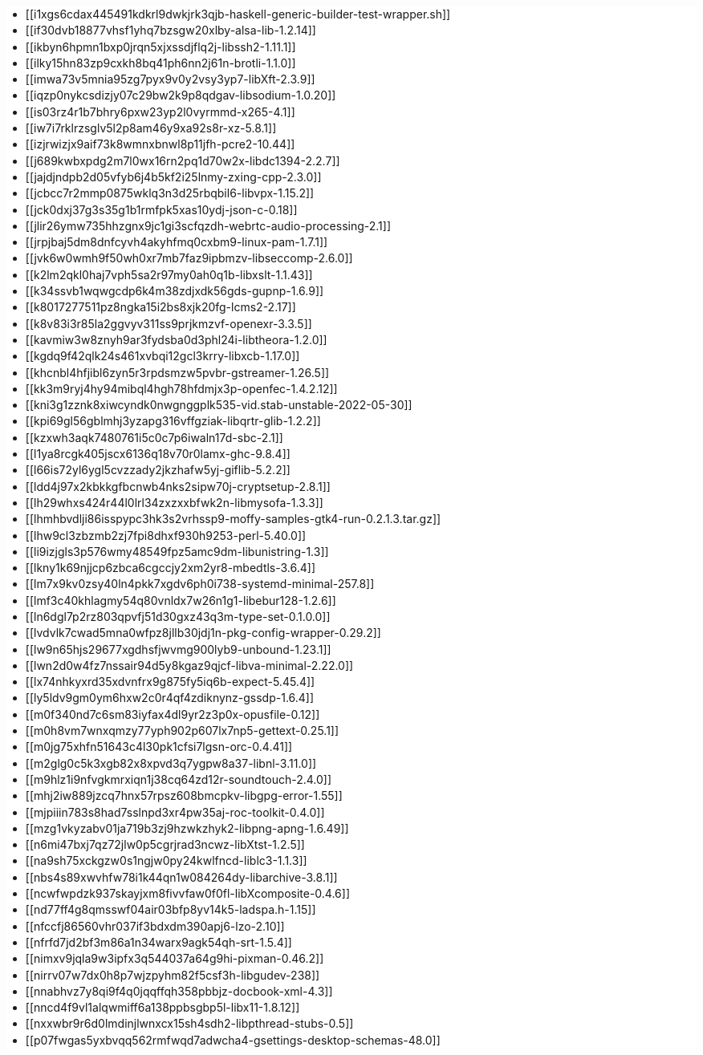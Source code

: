 - [[i1xgs6cdax445491kdkrl9dwkjrk3qjb-haskell-generic-builder-test-wrapper.sh]]
- [[if30dvb18877vhsf1yhq7bzsgw20xlby-alsa-lib-1.2.14]]
- [[ikbyn6hpmn1bxp0jrqn5xjxssdjflq2j-libssh2-1.11.1]]
- [[ilky15hn83zp9cxkh8bq41ph6nn2j61n-brotli-1.1.0]]
- [[imwa73v5mnia95zg7pyx9v0y2vsy3yp7-libXft-2.3.9]]
- [[iqzp0nykcsdizjy07c29bw2k9p8qdgav-libsodium-1.0.20]]
- [[is03rz4r1b7bhry6pxw23yp2l0vyrmmd-x265-4.1]]
- [[iw7i7rklrzsglv5l2p8am46y9xa92s8r-xz-5.8.1]]
- [[izjrwizjx9aif73k8wmnxbnwl8p11jfh-pcre2-10.44]]
- [[j689kwbxpdg2m7l0wx16rn2pq1d70w2x-libdc1394-2.2.7]]
- [[jajdjndpb2d05vfyb6j4b5kf2i25lnmy-zxing-cpp-2.3.0]]
- [[jcbcc7r2mmp0875wklq3n3d25rbqbil6-libvpx-1.15.2]]
- [[jck0dxj37g3s35g1b1rmfpk5xas10ydj-json-c-0.18]]
- [[jlir26ymw735hhzgnx9jc1gi3scfqzdh-webrtc-audio-processing-2.1]]
- [[jrpjbaj5dm8dnfcyvh4akyhfmq0cxbm9-linux-pam-1.7.1]]
- [[jvk6w0wmh9f50wh0xr7mb7faz9ipbmzv-libseccomp-2.6.0]]
- [[k2lm2qkl0haj7vph5sa2r97my0ah0q1b-libxslt-1.1.43]]
- [[k34ssvb1wqwgcdp6k4m38zdjxdk56gds-gupnp-1.6.9]]
- [[k8017277511pz8ngka15i2bs8xjk20fg-lcms2-2.17]]
- [[k8v83i3r85la2ggvyv311ss9prjkmzvf-openexr-3.3.5]]
- [[kavmiw3w8znyh9ar3fydsba0d3phl24i-libtheora-1.2.0]]
- [[kgdq9f42qlk24s461xvbqi12gcl3krry-libxcb-1.17.0]]
- [[khcnbl4hfjibl6zyn5r3rpdsmzw5pvbr-gstreamer-1.26.5]]
- [[kk3m9ryj4hy94mibql4hgh78hfdmjx3p-openfec-1.4.2.12]]
- [[kni3g1zznk8xiwcyndk0nwgnggplk535-vid.stab-unstable-2022-05-30]]
- [[kpi69gl56gblmhj3yzapg316vffgziak-libqrtr-glib-1.2.2]]
- [[kzxwh3aqk7480761i5c0c7p6iwaln17d-sbc-2.1]]
- [[l1ya8rcgk405jscx6136q18v70r0lamx-ghc-9.8.4]]
- [[l66is72yl6ygl5cvzzady2jkzhafw5yj-giflib-5.2.2]]
- [[ldd4j97x2kbkkgfbcnwb4nks2sipw70j-cryptsetup-2.8.1]]
- [[lh29whxs424r44l0lrl34zxzxxbfwk2n-libmysofa-1.3.3]]
- [[lhmhbvdlji86isspypc3hk3s2vrhssp9-moffy-samples-gtk4-run-0.2.1.3.tar.gz]]
- [[lhw9cl3zbzmb2zj7fpi8dhxf930h9253-perl-5.40.0]]
- [[li9izjgls3p576wmy48549fpz5amc9dm-libunistring-1.3]]
- [[lkny1k69njjcp6zbca6cgccjy2xm2yr8-mbedtls-3.6.4]]
- [[lm7x9kv0zsy40ln4pkk7xgdv6ph0i738-systemd-minimal-257.8]]
- [[lmf3c40khlagmy54q80vnldx7w26n1g1-libebur128-1.2.6]]
- [[ln6dgl7p2rz803qpvfj51d30gxz43q3m-type-set-0.1.0.0]]
- [[lvdvlk7cwad5mna0wfpz8jllb30jdj1n-pkg-config-wrapper-0.29.2]]
- [[lw9n65hjs29677xgdhsfjwvmg900lyb9-unbound-1.23.1]]
- [[lwn2d0w4fz7nssair94d5y8kgaz9qjcf-libva-minimal-2.22.0]]
- [[lx74nhkyxrd35xdvnfrx9g875fy5iq6b-expect-5.45.4]]
- [[ly5ldv9gm0ym6hxw2c0r4qf4zdiknynz-gssdp-1.6.4]]
- [[m0f340nd7c6sm83iyfax4dl9yr2z3p0x-opusfile-0.12]]
- [[m0h8vm7wnxqmzy77yph902p607lx7np5-gettext-0.25.1]]
- [[m0jg75xhfn51643c4l30pk1cfsi7lgsn-orc-0.4.41]]
- [[m2glg0c5k3xgb82x8xpvd3q7ygpw8a37-libnl-3.11.0]]
- [[m9hlz1i9nfvgkmrxiqn1j38cq64zd12r-soundtouch-2.4.0]]
- [[mhj2iw889jzcq7hnx57rpsz608bmcpkv-libgpg-error-1.55]]
- [[mjpiiin783s8had7sslnpd3xr4pw35aj-roc-toolkit-0.4.0]]
- [[mzg1vkyzabv01ja719b3zj9hzwkzhyk2-libpng-apng-1.6.49]]
- [[n6mi47bxj7qz72jlw0p5cgrjrad3ncwz-libXtst-1.2.5]]
- [[na9sh75xckgzw0s1ngjw0py24kwlfncd-liblc3-1.1.3]]
- [[nbs4s89xwvhfw78i1k44qn1w084264dy-libarchive-3.8.1]]
- [[ncwfwpdzk937skayjxm8fivvfaw0f0fl-libXcomposite-0.4.6]]
- [[nd77ff4g8qmsswf04air03bfp8yv14k5-ladspa.h-1.15]]
- [[nfccfj86560vhr037if3bdxdm390apj6-lzo-2.10]]
- [[nfrfd7jd2bf3m86a1n34warx9agk54qh-srt-1.5.4]]
- [[nimxv9jqla9w3ipfx3q544037a64g9hi-pixman-0.46.2]]
- [[nirrv07w7dx0h8p7wjzpyhm82f5csf3h-libgudev-238]]
- [[nnabhvz7y8qi9f4q0jqqffqh358pbbjz-docbook-xml-4.3]]
- [[nncd4f9vl1alqwmiff6a138ppbsgbp5l-libx11-1.8.12]]
- [[nxxwbr9r6d0lmdinjlwnxcx15sh4sdh2-libpthread-stubs-0.5]]
- [[p07fwgas5yxbvqq562rmfwqd7adwcha4-gsettings-desktop-schemas-48.0]]
